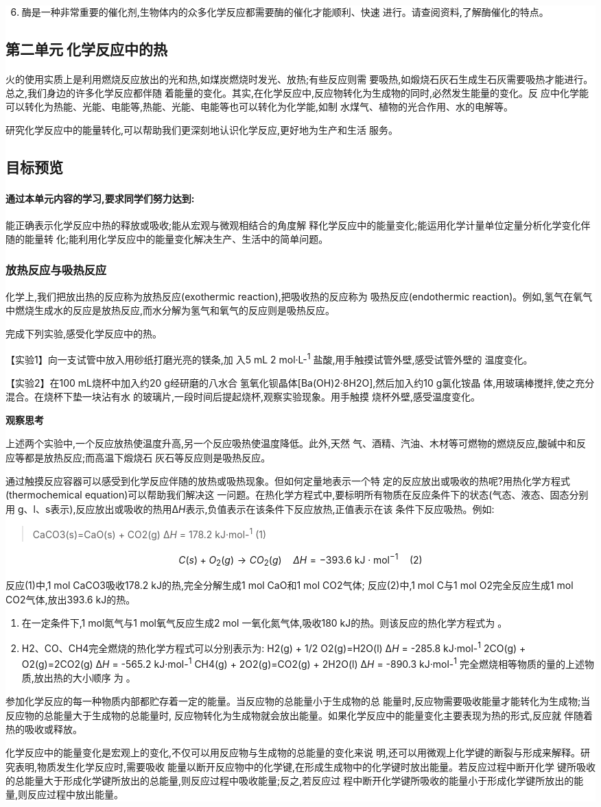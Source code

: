 6. 酶是一种非常重要的催化剂,生物体内的众多化学反应都需要酶的催化才能顺利、快速 进行。请查阅资料,了解酶催化的特点。

## 第二单元 化学反应中的热

火的使用实质上是利用燃烧反应放出的光和热,如煤炭燃烧时发光、放热;有些反应则需 要吸热,如煅烧石灰石生成生石灰需要吸热才能进行。总之,我们身边的许多化学反应都伴随 着能量的变化。其实,在化学反应中,反应物转化为生成物的同时,必然发生能量的变化。反 应中化学能可以转化为热能、光能、电能等,热能、光能、电能等也可以转化为化学能,如制 水煤气、植物的光合作用、水的电解等。

研究化学反应中的能量转化,可以帮助我们更深刻地认识化学反应,更好地为生产和生活 服务。

## 目标预览

#### 通过本单元内容的学习,要求同学们努力达到:

能正确表示化学反应中热的释放或吸收;能从宏观与微观相结合的角度解 释化学反应中的能量变化;能运用化学计量单位定量分析化学变化伴随的能量转 化;能利用化学反应中的能量变化解决生产、生活中的简单问题。

### 放热反应与吸热反应

化学上,我们把放出热的反应称为放热反应(exothermic reaction),把吸收热的反应称为 吸热反应(endothermic reaction)。例如,氢气在氧气中燃烧生成水的反应是放热反应,而水分解为氢气和氧气的反应则是吸热反应。

完成下列实验,感受化学反应中的热。

【实验1】向一支试管中放入用砂纸打磨光亮的镁条,加 入5 mL 2 mol·L-<sup>1</sup> 盐酸,用手触摸试管外壁,感受试管外壁的 温度变化。

【实验2】在100 mL烧杯中加入约20 g经研磨的八水合 氢氧化钡晶体[Ba(OH)2·8H2O],然后加入约10 g氯化铵晶 体,用玻璃棒搅拌,使之充分混合。在烧杯下垫一块沾有水 的玻璃片,一段时间后提起烧杯,观察实验现象。用手触摸 烧杯外壁,感受温度变化。

**观察思考**

上述两个实验中,一个反应放热使温度升高,另一个反应吸热使温度降低。此外,天然 气、酒精、汽油、木材等可燃物的燃烧反应,酸碱中和反应等都是放热反应;而高温下煅烧石 灰石等反应则是吸热反应。

通过触摸反应容器可以感受到化学反应伴随的放热或吸热现象。但如何定量地表示一个特 定的反应放出或吸收的热呢?用热化学方程式(thermochemical equation)可以帮助我们解决这 一问题。在热化学方程式中,要标明所有物质在反应条件下的状态(气态、液态、固态分别用 g、l、s表示),反应放出或吸收的热用∆*H*表示,负值表示在该条件下反应放热,正值表示在该 条件下反应吸热。例如:

> CaCO3(s)=CaO(s) + CO2(g) Δ*H* = 178.2 kJ·mol-<sup>1</sup> (1)

$$
C(s) + O_2(g) \longrightarrow CO_2(g) \quad \Delta H = -393.6 \text{ kJ} \cdot \text{mol}^{-1} \quad (2)
$$

反应(1)中,1 mol CaCO3吸收178.2 kJ的热,完全分解生成1 mol CaO和1 mol CO2气体; 反应(2)中,1 mol C与1 mol O2完全反应生成1 mol CO2气体,放出393.6 kJ的热。

1. 在一定条件下,1 mol氮气与1 mol氧气反应生成2 mol 一氧化氮气体,吸收180 kJ的热。则该反应的热化学方程式为
。

2. H2、CO、CH4完全燃烧的热化学方程式可以分别表示为:
H2(g) + 1/2 O2(g)=H2O(l) Δ*H* = -285.8 kJ·mol-<sup>1</sup>
2CO(g) + O2(g)=2CO2(g) Δ*H* = -565.2 kJ·mol-<sup>1</sup>
CH4(g) + 2O2(g)=CO2(g) + 2H2O(l) Δ*H* = -890.3 kJ·mol-<sup>1</sup>
完全燃烧相等物质的量的上述物质,放出热的大小顺序 为 。

参加化学反应的每一种物质内部都贮存着一定的能量。当反应物的总能量小于生成物的总 能量时,反应物需要吸收能量才能转化为生成物;当反应物的总能量大于生成物的总能量时, 反应物转化为生成物就会放出能量。如果化学反应中的能量变化主要表现为热的形式,反应就 伴随着热的吸收或释放。

化学反应中的能量变化是宏观上的变化,不仅可以用反应物与生成物的总能量的变化来说 明,还可以用微观上化学键的断裂与形成来解释。研究表明,物质发生化学反应时,需要吸收 能量以断开反应物中的化学键,在形成生成物中的化学键时放出能量。若反应过程中断开化学 键所吸收的总能量大于形成化学键所放出的总能量,则反应过程中吸收能量;反之,若反应过 程中断开化学键所吸收的能量小于形成化学键所放出的能量,则反应过程中放出能量。
